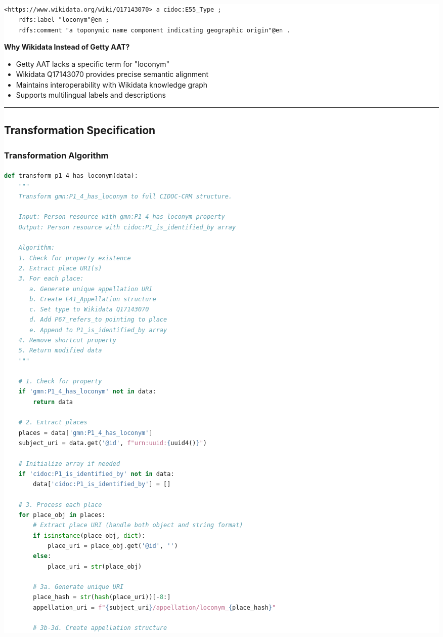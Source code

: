 ```turtle
<https://www.wikidata.org/wiki/Q17143070> a cidoc:E55_Type ;
    rdfs:label "loconym"@en ;
    rdfs:comment "a toponymic name component indicating geographic origin"@en .
```

**Why Wikidata Instead of Getty AAT?**
- Getty AAT lacks a specific term for "loconym"
- Wikidata Q17143070 provides precise semantic alignment
- Maintains interoperability with Wikidata knowledge graph
- Supports multilingual labels and descriptions

---

## Transformation Specification

### Transformation Algorithm

```python
def transform_p1_4_has_loconym(data):
    """
    Transform gmn:P1_4_has_loconym to full CIDOC-CRM structure.
    
    Input: Person resource with gmn:P1_4_has_loconym property
    Output: Person resource with cidoc:P1_is_identified_by array
    
    Algorithm:
    1. Check for property existence
    2. Extract place URI(s)
    3. For each place:
       a. Generate unique appellation URI
       b. Create E41_Appellation structure
       c. Set type to Wikidata Q17143070
       d. Add P67_refers_to pointing to place
       e. Append to P1_is_identified_by array
    4. Remove shortcut property
    5. Return modified data
    """
    
    # 1. Check for property
    if 'gmn:P1_4_has_loconym' not in data:
        return data
    
    # 2. Extract places
    places = data['gmn:P1_4_has_loconym']
    subject_uri = data.get('@id', f"urn:uuid:{uuid4()}")
    
    # Initialize array if needed
    if 'cidoc:P1_is_identified_by' not in data:
        data['cidoc:P1_is_identified_by'] = []
    
    # 3. Process each place
    for place_obj in places:
        # Extract place URI (handle both object and string format)
        if isinstance(place_obj, dict):
            place_uri = place_obj.get('@id', '')
        else:
            place_uri = str(place_obj)
        
        # 3a. Generate unique URI
        place_hash = str(hash(place_uri))[-8:]
        appellation_uri = f"{subject_uri}/appellation/loconym_{place_hash}"
        
        # 3b-3d. Create appellation structure
```